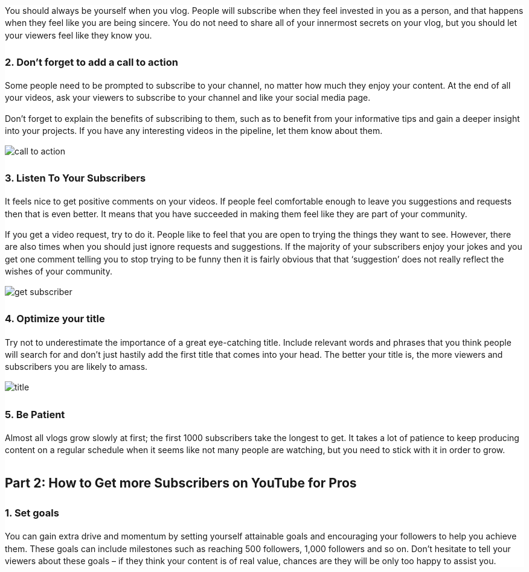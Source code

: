 You should always be yourself when you vlog. People will subscribe when they feel invested in you as a person, and that happens when they feel like you are being sincere. You do not need to share all of your innermost secrets on your vlog, but you should let your viewers feel like they know you.

### 2. Don’t forget to add a call to action

Some people need to be prompted to subscribe to your channel, no matter how much they enjoy your content. At the end of all your videos, ask your viewers to subscribe to your channel and like your social media page.

Don’t forget to explain the benefits of subscribing to them, such as to benefit from your informative tips and gain a deeper insight into your projects. If you have any interesting videos in the pipeline, let them know about them.

![call to action](https://images.wondershare.com/filmora/article-images/call-to-action-video.JPG)

### 3. Listen To Your Subscribers

It feels nice to get positive comments on your videos. If people feel comfortable enough to leave you suggestions and requests then that is even better. It means that you have succeeded in making them feel like they are part of your community.

If you get a video request, try to do it. People like to feel that you are open to trying the things they want to see. However, there are also times when you should just ignore requests and suggestions. If the majority of your subscribers enjoy your jokes and you get one comment telling you to stop trying to be funny then it is fairly obvious that that ‘suggestion’ does not really reflect the wishes of your community.

![get subscriber](https://images.wondershare.com/filmora/article-images/subscriber02.JPG)

### 4. Optimize your title

Try not to underestimate the importance of a great eye-catching title. Include relevant words and phrases that you think people will search for and don’t just hastily add the first title that comes into your head. The better your title is, the more viewers and subscribers you are likely to amass.

![title](https://images.wondershare.com/filmora/article-images/optimize-title.JPG)

### 5. Be Patient

Almost all vlogs grow slowly at first; the first 1000 subscribers take the longest to get. It takes a lot of patience to keep producing content on a regular schedule when it seems like not many people are watching, but you need to stick with it in order to grow.

## Part 2: How to Get more Subscribers on YouTube for Pros

### 1. Set goals

You can gain extra drive and momentum by setting yourself attainable goals and encouraging your followers to help you achieve them. These goals can include milestones such as reaching 500 followers, 1,000 followers and so on. Don’t hesitate to tell your viewers about these goals – if they think your content is of real value, chances are they will be only too happy to assist you.
